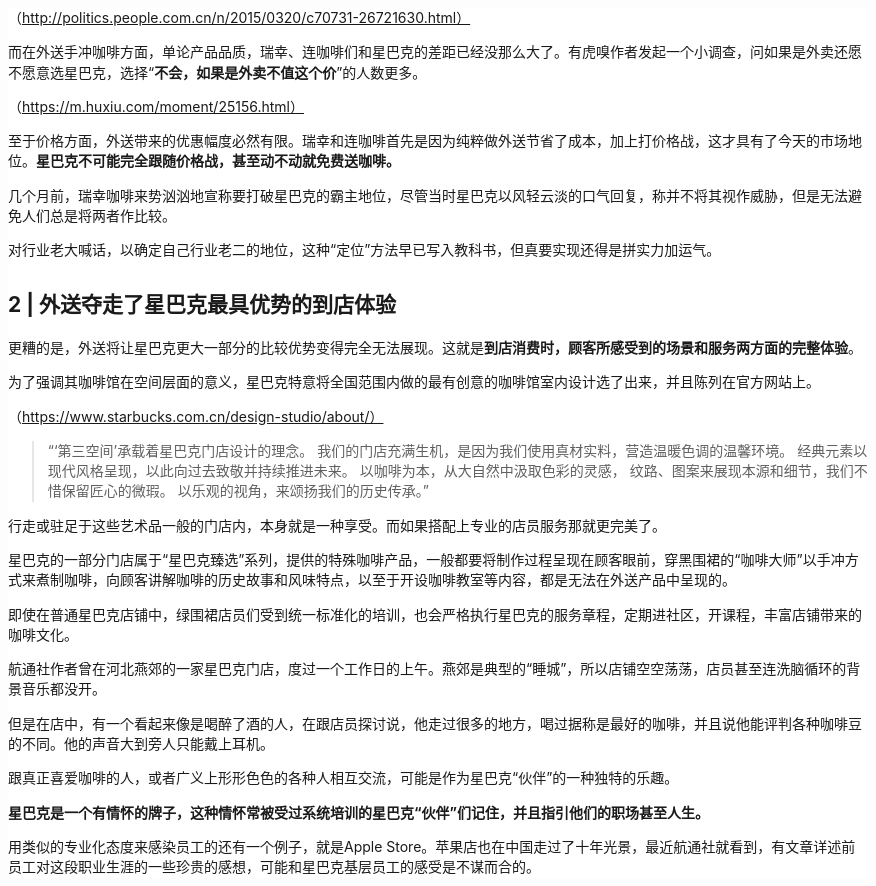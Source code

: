 （http://politics.people.com.cn/n/2015/0320/c70731-26721630.html）

  

而在外送手冲咖啡方面，单论产品品质，瑞幸、连咖啡们和星巴克的差距已经没那么大了。有虎嗅作者发起一个小调查，问如果是外卖还愿不愿意选星巴克，选择“**不会，如果是外卖不值这个价**”的人数更多。

（https://m.huxiu.com/moment/25156.html）

  

至于价格方面，外送带来的优惠幅度必然有限。瑞幸和连咖啡首先是因为纯粹做外送节省了成本，加上打价格战，这才具有了今天的市场地位。**星巴克不可能完全跟随价格战，甚至动不动就免费送咖啡。**

  

几个月前，瑞幸咖啡来势汹汹地宣称要打破星巴克的霸主地位，尽管当时星巴克以风轻云淡的口气回复，称并不将其视作威胁，但是无法避免人们总是将两者作比较。

  

对行业老大喊话，以确定自己行业老二的地位，这种“定位”方法早已写入教科书，但真要实现还得是拼实力加运气。

  

2 | 外送夺走了星巴克最具优势的到店体验
----------------------

  

更糟的是，外送将让星巴克更大一部分的比较优势变得完全无法展现。这就是**到店消费时，顾客所感受到的场景和服务两方面的完整体验**。

  

为了强调其咖啡馆在空间层面的意义，星巴克特意将全国范围内做的最有创意的咖啡馆室内设计选了出来，并且陈列在官方网站上。

（https://www.starbucks.com.cn/design-studio/about/）

  

> “‘第三空间’承载着星巴克门店设计的理念。 我们的门店充满生机，是因为我们使用真材实料，营造温暖色调的温馨环境。 经典元素以现代风格呈现，以此向过去致敬并持续推进未来。 以咖啡为本，从大自然中汲取色彩的灵感， 纹路、图案来展现本源和细节，我们不惜保留匠心的微瑕。 以乐观的视角，来颂扬我们的历史传承。”

  

行走或驻足于这些艺术品一般的门店内，本身就是一种享受。而如果搭配上专业的店员服务那就更完美了。

  

星巴克的一部分门店属于“星巴克臻选”系列，提供的特殊咖啡产品，一般都要将制作过程呈现在顾客眼前，穿黑围裙的“咖啡大师”以手冲方式来煮制咖啡，向顾客讲解咖啡的历史故事和风味特点，以至于开设咖啡教室等内容，都是无法在外送产品中呈现的。

  

即使在普通星巴克店铺中，绿围裙店员们受到统一标准化的培训，也会严格执行星巴克的服务章程，定期进社区，开课程，丰富店铺带来的咖啡文化。

  

航通社作者曾在河北燕郊的一家星巴克门店，度过一个工作日的上午。燕郊是典型的“睡城”，所以店铺空空荡荡，店员甚至连洗脑循环的背景音乐都没开。

  

但是在店中，有一个看起来像是喝醉了酒的人，在跟店员探讨说，他走过很多的地方，喝过据称是最好的咖啡，并且说他能评判各种咖啡豆的不同。他的声音大到旁人只能戴上耳机。

  

跟真正喜爱咖啡的人，或者广义上形形色色的各种人相互交流，可能是作为星巴克“伙伴”的一种独特的乐趣。

  

**星巴克是一个有情怀的牌子，这种情怀常被受过系统培训的星巴克“伙伴”们记住，并且指引他们的职场甚至人生。**

  

用类似的专业化态度来感染员工的还有一个例子，就是Apple Store。苹果店也在中国走过了十年光景，最近航通社就看到，有文章详述前员工对这段职业生涯的一些珍贵的感想，可能和星巴克基层员工的感受是不谋而合的。
